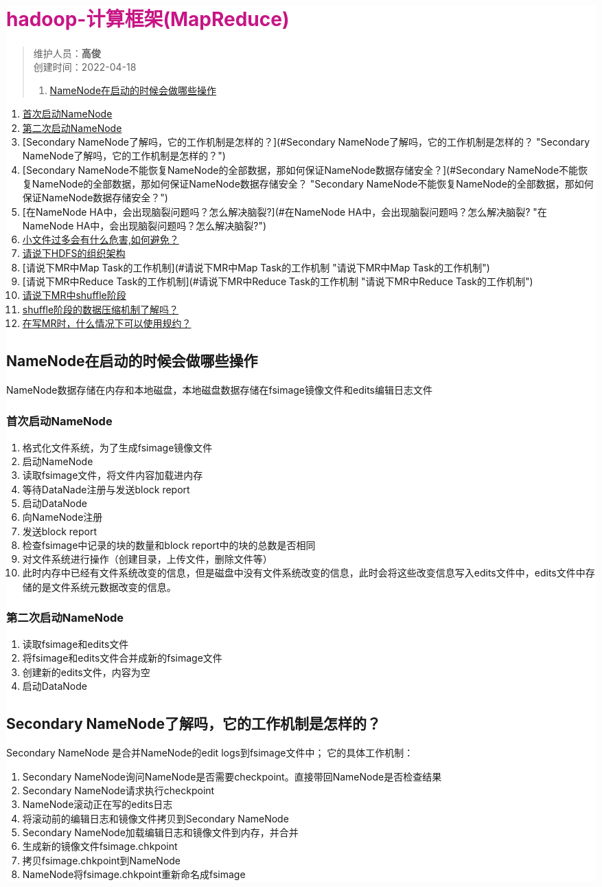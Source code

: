 # <font color=#C71585>hadoop-计算框架(MapReduce)</font>
>维护人员：**高俊**  
>创建时间：2022-04-18
>1. [NameNode在启动的时候会做哪些操作](#NameNode在启动的时候会做哪些操作 "NameNode在启动的时候会做哪些操作")
  1. [首次启动NameNode](#首次启动NameNode "首次启动NameNode")
  1. [第二次启动NameNode](#第二次启动NameNode "第二次启动NameNode")
1. [Secondary NameNode了解吗，它的工作机制是怎样的？](#Secondary NameNode了解吗，它的工作机制是怎样的？ "Secondary NameNode了解吗，它的工作机制是怎样的？")
1. [Secondary NameNode不能恢复NameNode的全部数据，那如何保证NameNode数据存储安全？](#Secondary NameNode不能恢复NameNode的全部数据，那如何保证NameNode数据存储安全？ "Secondary NameNode不能恢复NameNode的全部数据，那如何保证NameNode数据存储安全？")
1. [在NameNode HA中，会出现脑裂问题吗？怎么解决脑裂?](#在NameNode HA中，会出现脑裂问题吗？怎么解决脑裂? "在NameNode HA中，会出现脑裂问题吗？怎么解决脑裂?")
1. [小文件过多会有什么危害,如何避免？](#小文件过多会有什么危害,如何避免？ "小文件过多会有什么危害,如何避免？")
1. [请说下HDFS的组织架构](#请说下HDFS的组织架构 "请说下HDFS的组织架构")
1. [请说下MR中Map Task的工作机制](#请说下MR中Map Task的工作机制 "请说下MR中Map Task的工作机制")
1. [请说下MR中Reduce Task的工作机制](#请说下MR中Reduce Task的工作机制 "请说下MR中Reduce Task的工作机制")
1. [请说下MR中shuffle阶段](#请说下MR中shuffle阶段 "请说下MR中shuffle阶段")
1. [shuffle阶段的数据压缩机制了解吗？](#shuffle阶段的数据压缩机制了解吗？ "shuffle阶段的数据压缩机制了解吗？")
1. [在写MR时，什么情况下可以使用规约？](#在写MR时，什么情况下可以使用规约？ "在写MR时，什么情况下可以使用规约？")

## NameNode在启动的时候会做哪些操作
NameNode数据存储在内存和本地磁盘，本地磁盘数据存储在fsimage镜像文件和edits编辑日志文件

### 首次启动NameNode
1. 格式化文件系统，为了生成fsimage镜像文件
1. 启动NameNode
  1. 读取fsimage文件，将文件内容加载进内存
  1. 等待DataNade注册与发送block report
1. 启动DataNode
  1. 向NameNode注册
  1. 发送block report
  1. 检查fsimage中记录的块的数量和block report中的块的总数是否相同
1. 对文件系统进行操作（创建目录，上传文件，删除文件等）
  1. 此时内存中已经有文件系统改变的信息，但是磁盘中没有文件系统改变的信息，此时会将这些改变信息写入edits文件中，edits文件中存储的是文件系统元数据改变的信息。

### 第二次启动NameNode
1. 读取fsimage和edits文件
1. 将fsimage和edits文件合并成新的fsimage文件
1. 创建新的edits文件，内容为空
1. 启动DataNode

## Secondary NameNode了解吗，它的工作机制是怎样的？
Secondary NameNode 是合并NameNode的edit logs到fsimage文件中；
它的具体工作机制：
1. Secondary NameNode询问NameNode是否需要checkpoint。直接带回NameNode是否检查结果
1. Secondary NameNode请求执行checkpoint
1. NameNode滚动正在写的edits日志
1. 将滚动前的编辑日志和镜像文件拷贝到Secondary NameNode
1. Secondary NameNode加载编辑日志和镜像文件到内存，并合并
1. 生成新的镜像文件fsimage.chkpoint
1. 拷贝fsimage.chkpoint到NameNode
1. NameNode将fsimage.chkpoint重新命名成fsimage
